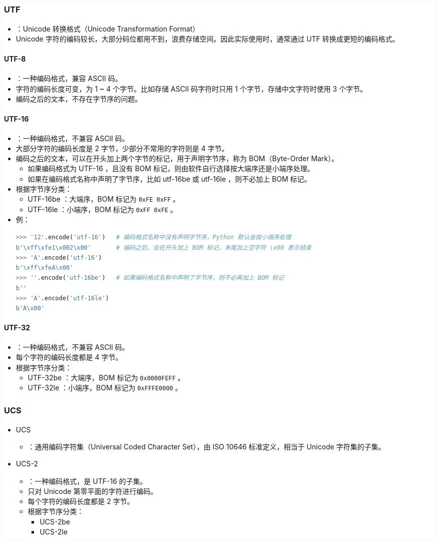 ### UTF

- ：Unicode 转换格式（Unicode Transformation Format）
- Unicode 字符的编码较长，大部分码位都用不到，浪费存储空间。因此实际使用时，通常通过 UTF 转换成更短的编码格式。

#### UTF-8

- ：一种编码格式，兼容 ASCII 码。
- 字符的编码长度可变，为 1 ~ 4 个字节。比如存储 ASCII 码字符时只用 1 个字节，存储中文字符时使用 3 个字节。
- 编码之后的文本，不存在字节序的问题。

#### UTF-16

- ：一种编码格式，不兼容 ASCII 码。
- 大部分字符的编码长度是 2 字节，少部分不常用的字符则是 4 字节。
- 编码之后的文本，可以在开头加上两个字节的标记，用于声明字节序，称为 BOM（Byte-Order Mark）。
  - 如果编码格式为 UTF-16 ，且没有 BOM 标记，则由软件自行选择按大端序还是小端序处理。
  - 如果在编码格式名称中声明了字节序，比如 utf-16be 或 utf-16le ，则不必加上 BOM 标记。
- 根据字节序分类：
  - UTF-16be ：大端序，BOM 标记为 `0xFE 0xFF` 。
  - UTF-16le ：小端序，BOM 标记为 `0xFF 0xFE` 。
- 例：
  ```py
  >>> '12'.encode('utf-16')   # 编码格式名称中没有声明字节序，Python 默认会按小端序处理
  b'\xff\xfe1\x002\x00'       # 编码之后，会在开头加上 BOM 标记，末尾加上空字符 \x00 表示结束
  >>> 'A'.encode('utf-16')
  b'\xff\xfeA\x00'
  >>> ''.encode('utf-16be')   # 如果编码格式名称中声明了字节序，则不必再加上 BOM 标记
  b''
  >>> 'A'.encode('utf-16le')
  b'A\x00'
  ```

#### UTF-32

- ：一种编码格式，不兼容 ASCII 码。
- 每个字符的编码长度都是 4 字节。
- 根据字节序分类：
  - UTF-32be ：大端序，BOM 标记为 `0x0000FEFF` 。
  - UTF-32le ：小端序，BOM 标记为 `0xFFFE0000` 。

### UCS

- UCS
  - ：通用编码字符集（Universal Coded Character Set），由 ISO 10646 标准定义，相当于 Unicode 字符集的子集。

- UCS-2
  - ：一种编码格式，是 UTF-16 的子集。
  - 只对 Unicode 第零平面的字符进行编码。
  - 每个字符的编码长度都是 2 字节。
  - 根据字节序分类：
    - UCS-2be
    - UCS-2le
